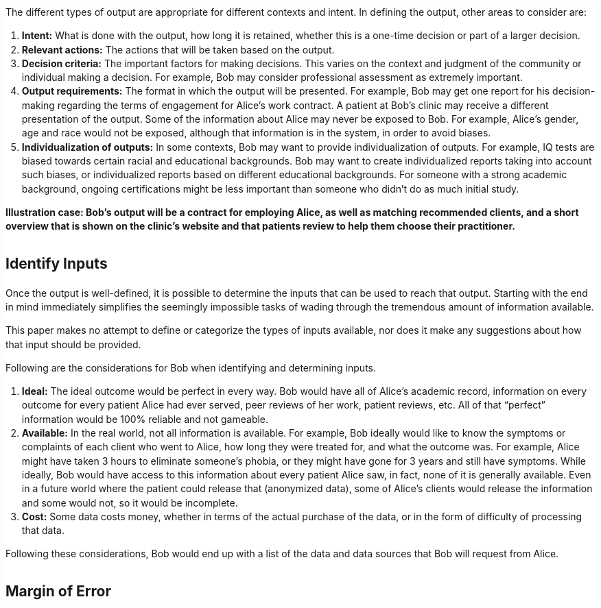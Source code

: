 The different types of output are appropriate for different contexts and intent. In defining the output, other areas to consider are:

1. **Intent:** What is done with the output, how long it is retained, whether this is a one-time decision or part of a larger decision.
1. **Relevant actions:** The actions that will be taken based on the output.
1. **Decision criteria:** The important factors for making decisions. This varies on the context and judgment of the community or individual making a decision. For example, Bob may consider professional assessment as extremely important.
1. **Output requirements:** The format in which the output will be presented. For example, Bob may get one report for his decision-making regarding the terms of engagement for Alice’s work contract. A patient at Bob’s clinic may receive a different presentation of the output. Some of the information about Alice may never be exposed to Bob. For example, Alice’s gender, age and race would not be exposed, although that information is in the system, in order to avoid biases.
1. **Individualization of outputs:** In some contexts, Bob may want to provide individualization of outputs. For example, IQ tests are biased towards certain racial and educational backgrounds. Bob may want to create individualized reports taking into account such biases, or individualized reports based on different educational backgrounds. For someone with a strong academic background, ongoing certifications might be less important than someone who didn’t do as much initial study.  

**Illustration case: Bob’s output will be a contract for employing Alice, as well as matching recommended clients, and a short overview that is shown on the clinic’s website and that patients review to help them choose their practitioner.** 

## **Identify Inputs**

Once the output is well-defined, it is possible to determine the inputs that can be used to reach that output. Starting with the end in mind immediately simplifies the seemingly impossible tasks of wading through the tremendous amount of information available.

This paper makes no attempt to define or categorize the types of inputs available, nor does it make any suggestions about how that input should be provided.

Following are the considerations for Bob when identifying and determining inputs.

1. **Ideal:** The ideal outcome would be perfect in every way. Bob would have all of Alice’s academic record, information on every outcome for every patient Alice had ever served, peer reviews of her work, patient reviews, etc. All of that “perfect” information would be 100% reliable and not gameable.
1. **Available:** In the real world, not all information is available. For example, Bob ideally would like to know the symptoms or complaints of each client who went to Alice, how long they were treated for, and what the outcome was. For example, Alice might have taken 3 hours to eliminate someone’s phobia, or they might have gone for 3 years and still have symptoms. While ideally, Bob would have access to this information about every patient Alice saw, in fact, none of it is generally available. Even in a future world where the patient could release that (anonymized data), some of Alice’s clients would release the information and some would not, so it would be incomplete.
1. **Cost:** Some data costs money, whether in terms of the actual purchase of the data, or in the form of difficulty of processing that data.

Following these considerations, Bob would end up with a list of the data and data sources that Bob will request from Alice. 

## **Margin of Error**
